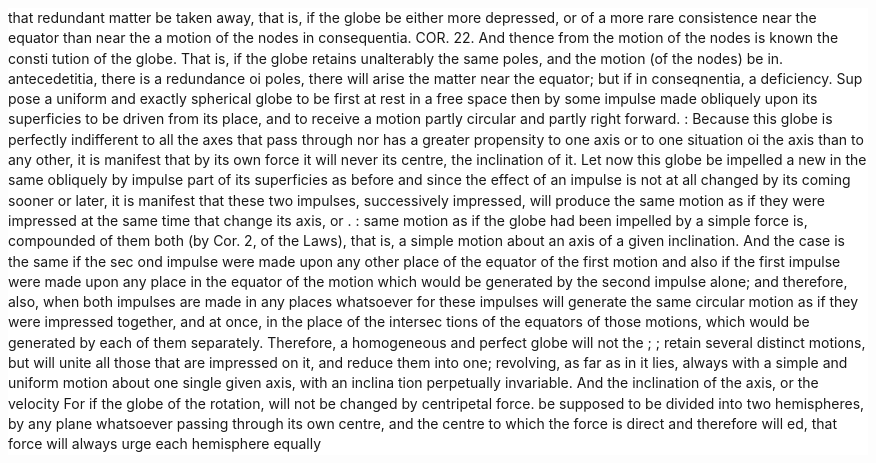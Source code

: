 
that redundant matter be taken away, that is, if the globe be either more
depressed, or of a more rare consistence near the equator than near the
a motion of the nodes in consequentia.
COR. 22. And thence from the motion of the nodes is known the consti
tution of the globe.
That is, if the globe retains unalterably the same poles,
and the motion (of the nodes) be in. antecedetitia, there is a redundance oi
poles, there will arise
the matter near the equator; but if in conseqnentia, a deficiency.
Sup
pose a uniform and exactly spherical globe to be first at rest in a free space
then by some impulse made obliquely upon its superficies to be driven from
its place, and to receive a motion partly circular and
partly right forward.
:
Because this globe is perfectly indifferent to all the axes that pass through
nor has a greater propensity to one axis or to one situation oi
the axis than to any other, it is manifest that by its own force it will never
its centre,
the inclination of it.
Let now this globe be impelled
a
new
in
the
same
obliquely by
impulse
part of its superficies as before
and since the effect of an impulse is not at all changed by its coming sooner
or later, it is manifest that these two impulses, successively impressed, will
produce the same motion as if they were impressed at the same time that
change
its axis, or
.
:
same motion as if the globe had been impelled by a simple force
is,
compounded of them both (by Cor. 2, of the Laws), that is, a simple motion
about an axis of a given inclination. And the case is the same if the sec
ond impulse were made upon any other place of the equator of the first
motion and also if the first impulse were made upon any place in the
equator of the motion which would be generated by the second impulse
alone; and therefore, also, when both impulses are made in any places
whatsoever for these impulses will generate the same circular motion as
if they were impressed together, and at once, in the place of the intersec
tions of the equators of those motions, which would be generated by each
of them separately.
Therefore, a homogeneous and perfect globe will not
the
;
;
retain several distinct motions, but will unite all those that are impressed
on it, and reduce them into one; revolving, as far as in it lies, always with
a simple and uniform motion about one single given axis, with an inclina
tion perpetually invariable.
And the inclination of the axis, or the velocity
For if the globe
of the rotation, will not be changed by centripetal force.
be supposed to be divided into two hemispheres, by any plane whatsoever
passing through its own centre, and the centre to which the force is direct
and therefore will
ed, that force will always urge each hemisphere equally